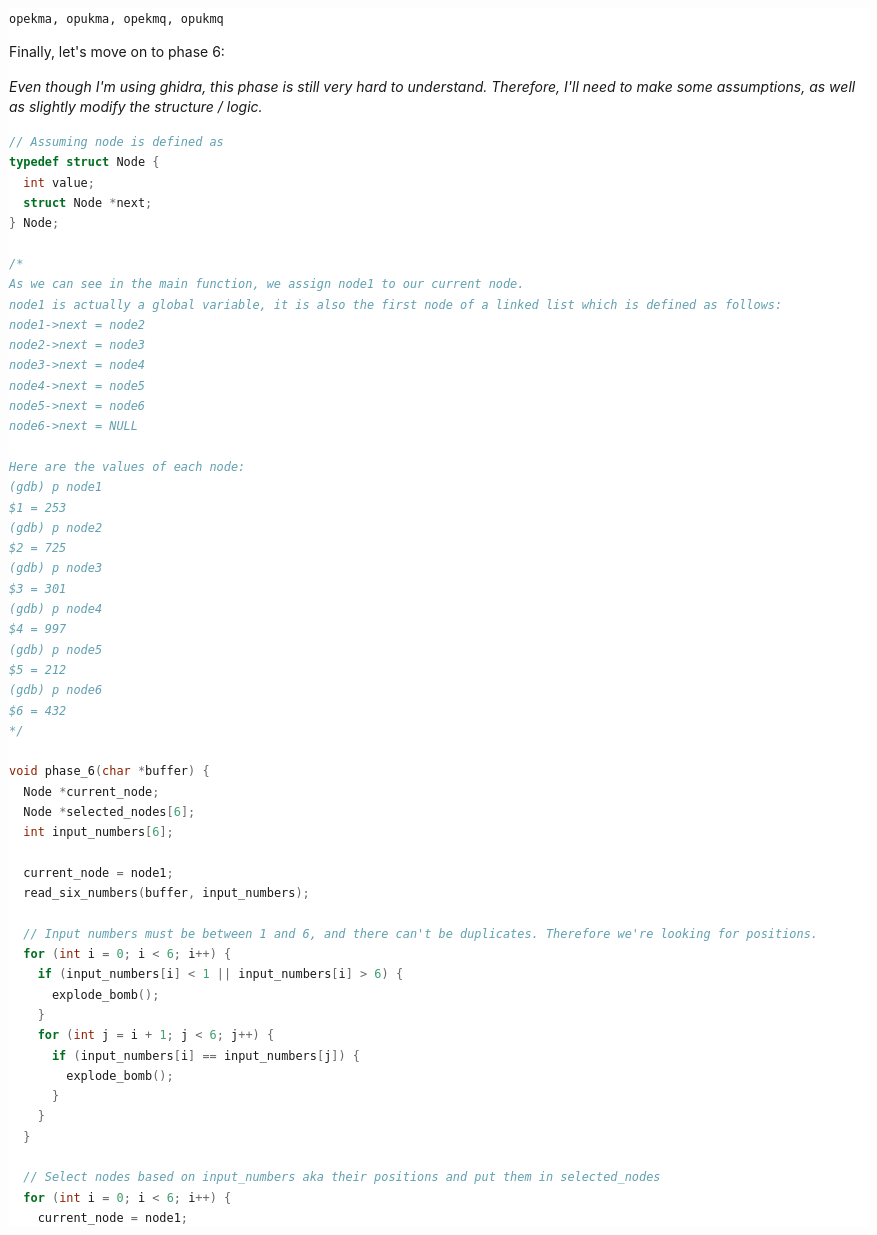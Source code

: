 ```
opekma, opukma, opekmq, opukmq
```

Finally, let's move on to phase 6:

*Even though I'm using ghidra, this phase is still very hard to understand. Therefore, I'll need to make some assumptions, as well as slightly modify the structure / logic.*
```c
// Assuming node is defined as
typedef struct Node {
  int value;
  struct Node *next;
} Node;

/*
As we can see in the main function, we assign node1 to our current node.
node1 is actually a global variable, it is also the first node of a linked list which is defined as follows:
node1->next = node2
node2->next = node3
node3->next = node4
node4->next = node5
node5->next = node6
node6->next = NULL

Here are the values of each node:
(gdb) p node1
$1 = 253
(gdb) p node2
$2 = 725
(gdb) p node3
$3 = 301
(gdb) p node4
$4 = 997
(gdb) p node5
$5 = 212
(gdb) p node6
$6 = 432
*/

void phase_6(char *buffer) {
  Node *current_node;
  Node *selected_nodes[6];
  int input_numbers[6];
  
  current_node = node1;
  read_six_numbers(buffer, input_numbers);
  
  // Input numbers must be between 1 and 6, and there can't be duplicates. Therefore we're looking for positions.
  for (int i = 0; i < 6; i++) {
    if (input_numbers[i] < 1 || input_numbers[i] > 6) {
      explode_bomb();
    }
    for (int j = i + 1; j < 6; j++) {
      if (input_numbers[i] == input_numbers[j]) {
        explode_bomb();
      }
    }
  }
  
  // Select nodes based on input_numbers aka their positions and put them in selected_nodes
  for (int i = 0; i < 6; i++) {
    current_node = node1;
```